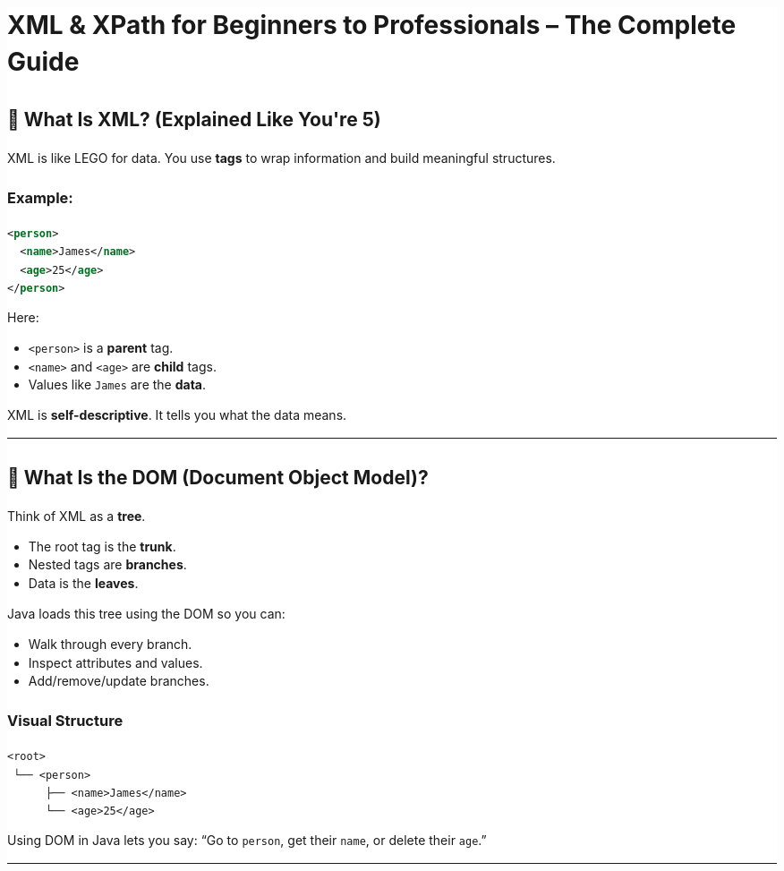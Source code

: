 # XML & XPath for Beginners to Professionals – The Complete Guide

## 🌳 What Is XML? (Explained Like You're 5)

XML is like LEGO for data.
You use **tags** to wrap information and build meaningful structures.

### Example:

```xml
<person>
  <name>James</name>
  <age>25</age>
</person>
```

Here:

* `<person>` is a **parent** tag.
* `<name>` and `<age>` are **child** tags.
* Values like `James` are the **data**.

XML is **self-descriptive**. It tells you what the data means.

---

## 🌴 What Is the DOM (Document Object Model)?

Think of XML as a **tree**.

* The root tag is the **trunk**.
* Nested tags are **branches**.
* Data is the **leaves**.

Java loads this tree using the DOM so you can:

* Walk through every branch.
* Inspect attributes and values.
* Add/remove/update branches.

### Visual Structure

```
<root>
 └── <person>
      ├── <name>James</name>
      └── <age>25</age>
```

Using DOM in Java lets you say: “Go to `person`, get their `name`, or delete their `age`.”

---
